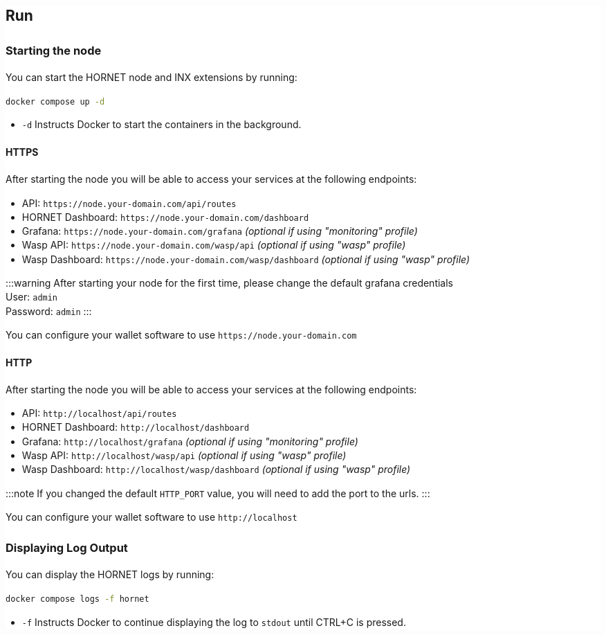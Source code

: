 
## Run

### Starting the node

You can start the HORNET node and INX extensions by running:

```sh
docker compose up -d
```

* `-d` Instructs Docker to start the containers in the background.

#### HTTPS

After starting the node you will be able to access your services at the following endpoints:
- API: `https://node.your-domain.com/api/routes`
- HORNET Dashboard: `https://node.your-domain.com/dashboard`
- Grafana: `https://node.your-domain.com/grafana`  _(optional if using "monitoring" profile)_
- Wasp API: `https://node.your-domain.com/wasp/api`  _(optional if using "wasp" profile)_
- Wasp Dashboard: `https://node.your-domain.com/wasp/dashboard`  _(optional if using "wasp" profile)_

:::warning
   After starting your node for the first time, please change the default grafana credentials<br />
   User: `admin`<br />
   Password: `admin`
:::

You can configure your wallet software to use `https://node.your-domain.com`

#### HTTP

After starting the node you will be able to access your services at the following endpoints:
- API: `http://localhost/api/routes`
- HORNET Dashboard: `http://localhost/dashboard`
- Grafana: `http://localhost/grafana`  _(optional if using "monitoring" profile)_
- Wasp API: `http://localhost/wasp/api`  _(optional if using "wasp" profile)_
- Wasp Dashboard: `http://localhost/wasp/dashboard`  _(optional if using "wasp" profile)_

:::note
   If you changed the default `HTTP_PORT` value, you will need to add the port to the urls.
:::

You can configure your wallet software to use `http://localhost`

### Displaying Log Output

You can display the HORNET logs by running:
```sh
docker compose logs -f hornet
```

* `-f`
Instructs Docker to continue displaying the log to `stdout` until CTRL+C is pressed.
